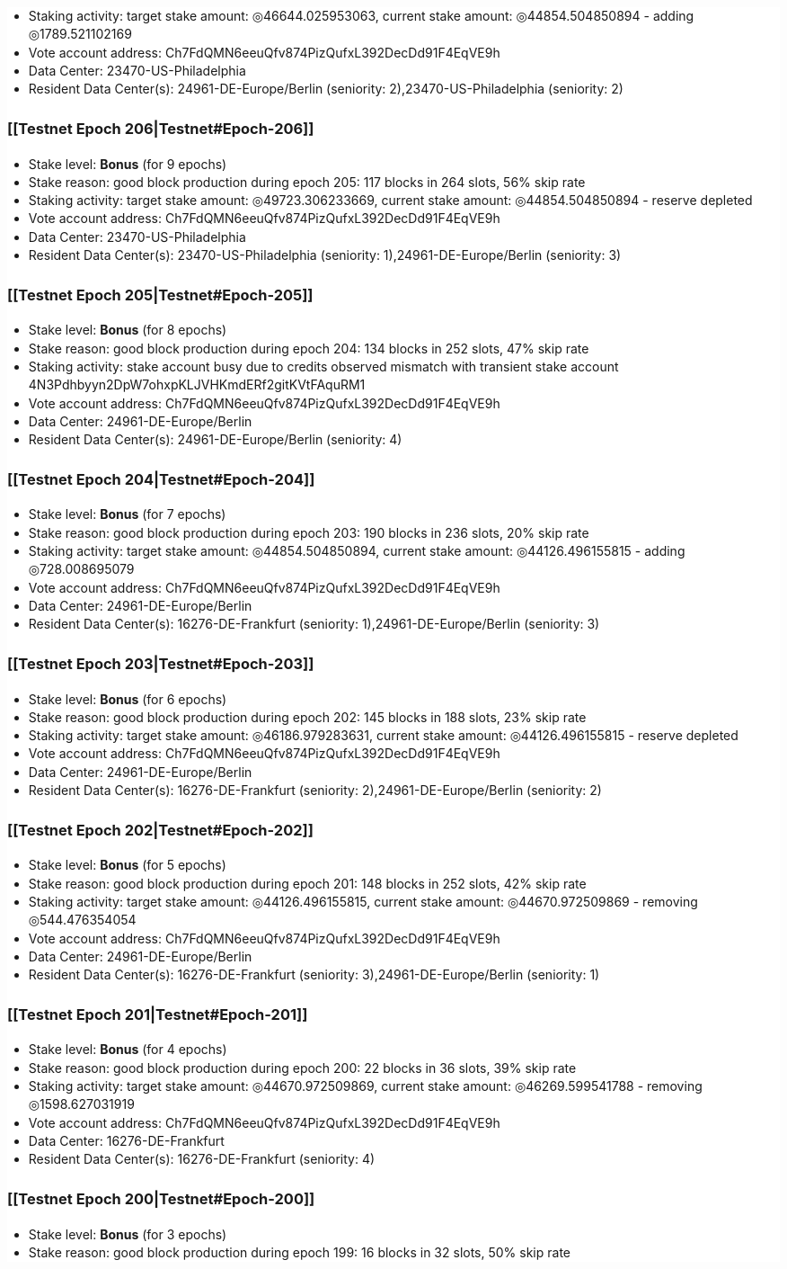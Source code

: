 * Staking activity: target stake amount: ◎46644.025953063, current stake amount: ◎44854.504850894 - adding ◎1789.521102169
* Vote account address: Ch7FdQMN6eeuQfv874PizQufxL392DecDd91F4EqVE9h
* Data Center: 23470-US-Philadelphia
* Resident Data Center(s): 24961-DE-Europe/Berlin (seniority: 2),23470-US-Philadelphia (seniority: 2)
### [[Testnet Epoch 206|Testnet#Epoch-206]]
* Stake level: **Bonus** (for 9 epochs)
* Stake reason: good block production during epoch 205: 117 blocks in 264 slots, 56% skip rate
* Staking activity: target stake amount: ◎49723.306233669, current stake amount: ◎44854.504850894 - reserve depleted
* Vote account address: Ch7FdQMN6eeuQfv874PizQufxL392DecDd91F4EqVE9h
* Data Center: 23470-US-Philadelphia
* Resident Data Center(s): 23470-US-Philadelphia (seniority: 1),24961-DE-Europe/Berlin (seniority: 3)
### [[Testnet Epoch 205|Testnet#Epoch-205]]
* Stake level: **Bonus** (for 8 epochs)
* Stake reason: good block production during epoch 204: 134 blocks in 252 slots, 47% skip rate
* Staking activity: stake account busy due to credits observed mismatch with transient stake account 4N3Pdhbyyn2DpW7ohxpKLJVHKmdERf2gitKVtFAquRM1
* Vote account address: Ch7FdQMN6eeuQfv874PizQufxL392DecDd91F4EqVE9h
* Data Center: 24961-DE-Europe/Berlin
* Resident Data Center(s): 24961-DE-Europe/Berlin (seniority: 4)
### [[Testnet Epoch 204|Testnet#Epoch-204]]
* Stake level: **Bonus** (for 7 epochs)
* Stake reason: good block production during epoch 203: 190 blocks in 236 slots, 20% skip rate
* Staking activity: target stake amount: ◎44854.504850894, current stake amount: ◎44126.496155815 - adding ◎728.008695079
* Vote account address: Ch7FdQMN6eeuQfv874PizQufxL392DecDd91F4EqVE9h
* Data Center: 24961-DE-Europe/Berlin
* Resident Data Center(s): 16276-DE-Frankfurt (seniority: 1),24961-DE-Europe/Berlin (seniority: 3)
### [[Testnet Epoch 203|Testnet#Epoch-203]]
* Stake level: **Bonus** (for 6 epochs)
* Stake reason: good block production during epoch 202: 145 blocks in 188 slots, 23% skip rate
* Staking activity: target stake amount: ◎46186.979283631, current stake amount: ◎44126.496155815 - reserve depleted
* Vote account address: Ch7FdQMN6eeuQfv874PizQufxL392DecDd91F4EqVE9h
* Data Center: 24961-DE-Europe/Berlin
* Resident Data Center(s): 16276-DE-Frankfurt (seniority: 2),24961-DE-Europe/Berlin (seniority: 2)
### [[Testnet Epoch 202|Testnet#Epoch-202]]
* Stake level: **Bonus** (for 5 epochs)
* Stake reason: good block production during epoch 201: 148 blocks in 252 slots, 42% skip rate
* Staking activity: target stake amount: ◎44126.496155815, current stake amount: ◎44670.972509869 - removing ◎544.476354054
* Vote account address: Ch7FdQMN6eeuQfv874PizQufxL392DecDd91F4EqVE9h
* Data Center: 24961-DE-Europe/Berlin
* Resident Data Center(s): 16276-DE-Frankfurt (seniority: 3),24961-DE-Europe/Berlin (seniority: 1)
### [[Testnet Epoch 201|Testnet#Epoch-201]]
* Stake level: **Bonus** (for 4 epochs)
* Stake reason: good block production during epoch 200: 22 blocks in 36 slots, 39% skip rate
* Staking activity: target stake amount: ◎44670.972509869, current stake amount: ◎46269.599541788 - removing ◎1598.627031919
* Vote account address: Ch7FdQMN6eeuQfv874PizQufxL392DecDd91F4EqVE9h
* Data Center: 16276-DE-Frankfurt
* Resident Data Center(s): 16276-DE-Frankfurt (seniority: 4)
### [[Testnet Epoch 200|Testnet#Epoch-200]]
* Stake level: **Bonus** (for 3 epochs)
* Stake reason: good block production during epoch 199: 16 blocks in 32 slots, 50% skip rate
